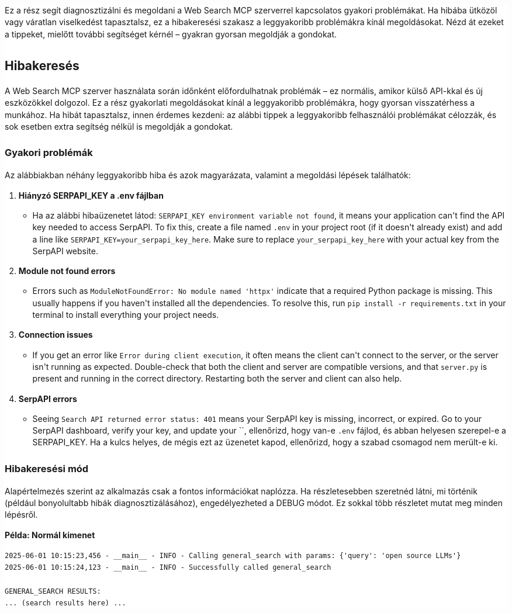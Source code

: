 Ez a rész segít diagnosztizálni és megoldani a Web Search MCP szerverrel kapcsolatos gyakori problémákat. Ha hibába ütközöl vagy váratlan viselkedést tapasztalsz, ez a hibakeresési szakasz a leggyakoribb problémákra kínál megoldásokat. Nézd át ezeket a tippeket, mielőtt további segítséget kérnél – gyakran gyorsan megoldják a gondokat.

## Hibakeresés

A Web Search MCP szerver használata során időnként előfordulhatnak problémák – ez normális, amikor külső API-kkal és új eszközökkel dolgozol. Ez a rész gyakorlati megoldásokat kínál a leggyakoribb problémákra, hogy gyorsan visszatérhess a munkához. Ha hibát tapasztalsz, innen érdemes kezdeni: az alábbi tippek a leggyakoribb felhasználói problémákat célozzák, és sok esetben extra segítség nélkül is megoldják a gondokat.

### Gyakori problémák

Az alábbiakban néhány leggyakoribb hiba és azok magyarázata, valamint a megoldási lépések találhatók:

1. **Hiányzó SERPAPI_KEY a .env fájlban**
   - Ha az alábbi hibaüzenetet látod: `SERPAPI_KEY environment variable not found`, it means your application can't find the API key needed to access SerpAPI. To fix this, create a file named `.env` in your project root (if it doesn't already exist) and add a line like `SERPAPI_KEY=your_serpapi_key_here`. Make sure to replace `your_serpapi_key_here` with your actual key from the SerpAPI website.

2. **Module not found errors**
   - Errors such as `ModuleNotFoundError: No module named 'httpx'` indicate that a required Python package is missing. This usually happens if you haven't installed all the dependencies. To resolve this, run `pip install -r requirements.txt` in your terminal to install everything your project needs.

3. **Connection issues**
   - If you get an error like `Error during client execution`, it often means the client can't connect to the server, or the server isn't running as expected. Double-check that both the client and server are compatible versions, and that `server.py` is present and running in the correct directory. Restarting both the server and client can also help.

4. **SerpAPI errors**
   - Seeing `Search API returned error status: 401` means your SerpAPI key is missing, incorrect, or expired. Go to your SerpAPI dashboard, verify your key, and update your ``, ellenőrizd, hogy van-e `.env` fájlod, és abban helyesen szerepel-e a SERPAPI_KEY. Ha a kulcs helyes, de mégis ezt az üzenetet kapod, ellenőrizd, hogy a szabad csomagod nem merült-e ki.

### Hibakeresési mód

Alapértelmezés szerint az alkalmazás csak a fontos információkat naplózza. Ha részletesebben szeretnéd látni, mi történik (például bonyolultabb hibák diagnosztizálásához), engedélyezheted a DEBUG módot. Ez sokkal több részletet mutat meg minden lépésről.

**Példa: Normál kimenet**
```plaintext
2025-06-01 10:15:23,456 - __main__ - INFO - Calling general_search with params: {'query': 'open source LLMs'}
2025-06-01 10:15:24,123 - __main__ - INFO - Successfully called general_search

GENERAL_SEARCH RESULTS:
... (search results here) ...
```
